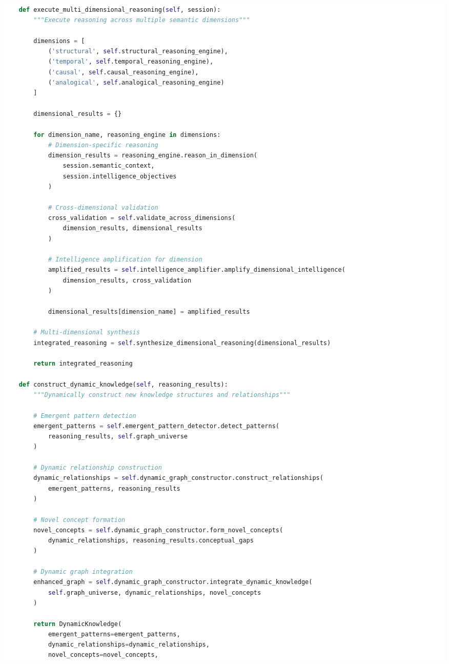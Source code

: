 ```python
    def execute_multi_dimensional_reasoning(self, session):
        """Execute reasoning across multiple semantic dimensions"""
        
        dimensions = [
            ('structural', self.structural_reasoning_engine),
            ('temporal', self.temporal_reasoning_engine),
            ('causal', self.causal_reasoning_engine),
            ('analogical', self.analogical_reasoning_engine)
        ]
        
        dimensional_results = {}
        
        for dimension_name, reasoning_engine in dimensions:
            # Dimension-specific reasoning
            dimension_results = reasoning_engine.reason_in_dimension(
                session.semantic_context, 
                session.intelligence_objectives
            )
            
            # Cross-dimensional validation
            cross_validation = self.validate_across_dimensions(
                dimension_results, dimensional_results
            )
            
            # Intelligence amplification for dimension
            amplified_results = self.intelligence_amplifier.amplify_dimensional_intelligence(
                dimension_results, cross_validation
            )
            
            dimensional_results[dimension_name] = amplified_results
            
        # Multi-dimensional synthesis
        integrated_reasoning = self.synthesize_dimensional_reasoning(dimensional_results)
        
        return integrated_reasoning
        
    def construct_dynamic_knowledge(self, reasoning_results):
        """Dynamically construct new knowledge structures and relationships"""
        
        # Emergent pattern detection
        emergent_patterns = self.emergent_pattern_detector.detect_patterns(
            reasoning_results, self.graph_universe
        )
        
        # Dynamic relationship construction
        dynamic_relationships = self.dynamic_graph_constructor.construct_relationships(
            emergent_patterns, reasoning_results
        )
        
        # Novel concept formation
        novel_concepts = self.dynamic_graph_constructor.form_novel_concepts(
            dynamic_relationships, reasoning_results.conceptual_gaps
        )
        
        # Dynamic graph integration
        enhanced_graph = self.dynamic_graph_constructor.integrate_dynamic_knowledge(
            self.graph_universe, dynamic_relationships, novel_concepts
        )
        
        return DynamicKnowledge(
            emergent_patterns=emergent_patterns,
            dynamic_relationships=dynamic_relationships,
            novel_concepts=novel_concepts,
```